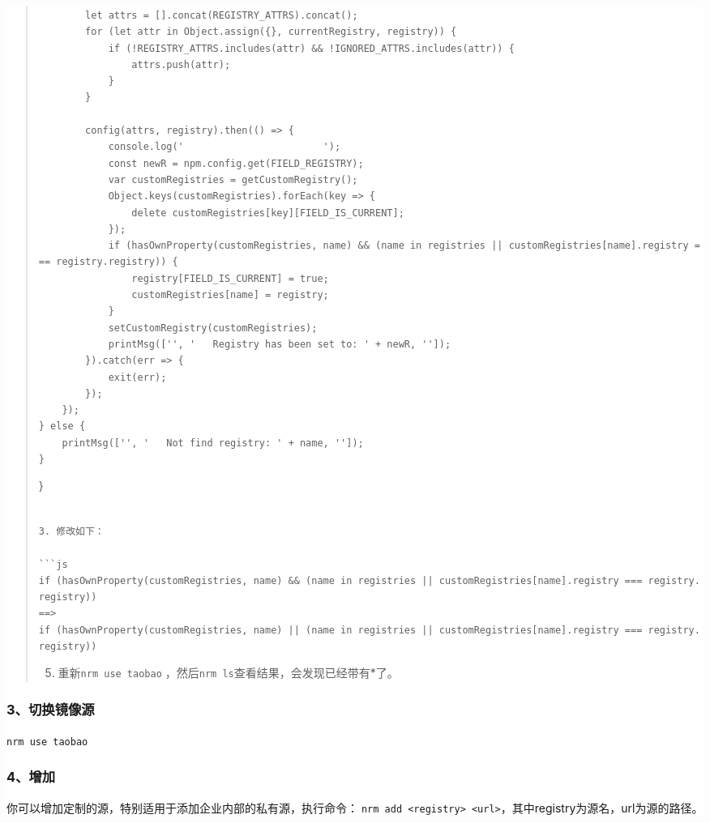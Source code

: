 >             let attrs = [].concat(REGISTRY_ATTRS).concat();
>             for (let attr in Object.assign({}, currentRegistry, registry)) {
>                 if (!REGISTRY_ATTRS.includes(attr) && !IGNORED_ATTRS.includes(attr)) {
>                     attrs.push(attr);
>                 }
>             }
> 
>             config(attrs, registry).then(() => {
>                 console.log('                        ');
>                 const newR = npm.config.get(FIELD_REGISTRY);
>                 var customRegistries = getCustomRegistry();
>                 Object.keys(customRegistries).forEach(key => {
>                     delete customRegistries[key][FIELD_IS_CURRENT];
>                 });
>                 if (hasOwnProperty(customRegistries, name) && (name in registries || customRegistries[name].registry === registry.registry)) {
>                     registry[FIELD_IS_CURRENT] = true;
>                     customRegistries[name] = registry;
>                 }
>                 setCustomRegistry(customRegistries);
>                 printMsg(['', '   Registry has been set to: ' + newR, '']);
>             }).catch(err => {
>                 exit(err);
>             });
>         });
>     } else {
>         printMsg(['', '   Not find registry: ' + name, '']);
>     }
> }
> ```
>
> 3. 修改如下：
>
> ```js
> if (hasOwnProperty(customRegistries, name) && (name in registries || customRegistries[name].registry === registry.registry))
> ==>
> if (hasOwnProperty(customRegistries, name) || (name in registries || customRegistries[name].registry === registry.registry))
> ```
>
> 5. 重新`nrm use taobao` ，然后`nrm ls`查看结果，会发现已经带有*了。

### 3、切换镜像源

```bash
nrm use taobao
```

### 4、增加

你可以增加定制的源，特别适用于添加企业内部的私有源，执行命令： `nrm add <registry> <url>`，其中registry为源名，url为源的路径。
